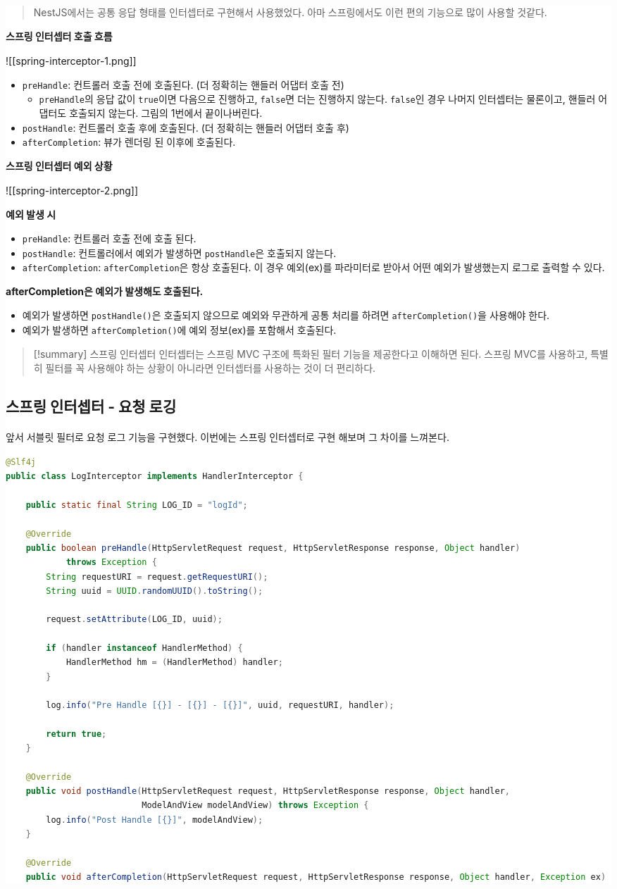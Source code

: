 > NestJS에서는 공통 응답 형태를 인터셉터로 구현해서 사용했었다. 아마 스프링에서도 이런 편의 기능으로 많이 사용할 것같다.

**스프링 인터셉터 호출 흐름**

![[spring-interceptor-1.png]]
- `preHandle`: 컨트롤러 호출 전에 호출된다. (더 정확히는 핸들러 어댑터 호출 전)
	- `preHandle`의 응답 값이 `true`이면 다음으로 진행하고, `false`면 더는 진행하지 않는다. `false`인 경우 나머지 인터셉터는 물론이고, 핸들러 어댑터도 호출되지 않는다. 그림의 1번에서 끝이나버린다.
- `postHandle`: 컨트롤러 호출 후에 호출된다. (더 정확히는 핸들러 어댑터 호출 후)
- `afterCompletion`: 뷰가 렌더링 된 이후에 호출된다.

**스프링 인터셉터 예외 상황**

![[spring-interceptor-2.png]]

**예외 발생 시**
- `preHandle`: 컨트롤러 호출 전에 호출 된다.
- `postHandle`: 컨트롤러에서 예외가 발생하면 `postHandle`은 호출되지 않는다.
- `afterCompletion`: `afterCompletion`은 항상 호출된다. 이 경우 예외(ex)를 파라미터로 받아서 어떤 예외가 발생했는지 로그로 출력할 수 있다.

**afterCompletion은 예외가 발생해도 호출된다.**
- 예외가 발생하면 `postHandle()`은 호출되지 않으므로 예외와 무관하게 공통 처리를 하려면 `afterCompletion()`을 사용해야 한다.
- 예외가 발생하면 `afterCompletion()`에 예외 정보(ex)를 포함해서 호출된다.

> [!summary] 스프링 인터셉터
> 인터셉터는 스프링 MVC 구조에 특화된 필터 기능을 제공한다고 이해하면 된다. 스프링 MVC를 사용하고, 특별히 필터를 꼭 사용해야 하는 상황이 아니라면 인터셉터를 사용하는 것이 더 편리하다.

## 스프링 인터셉터 - 요청 로깅
앞서 서블릿 필터로 요청 로그 기능을 구현했다. 이번에는 스프링 인터셉터로 구현 해보며 그 차이를 느껴본다.

```java title="LogInterceptor.java"
@Slf4j  
public class LogInterceptor implements HandlerInterceptor {  
  
    public static final String LOG_ID = "logId";  
  
    @Override  
    public boolean preHandle(HttpServletRequest request, HttpServletResponse response, Object handler)  
            throws Exception {  
        String requestURI = request.getRequestURI();  
        String uuid = UUID.randomUUID().toString();  
  
        request.setAttribute(LOG_ID, uuid);  
  
        if (handler instanceof HandlerMethod) {  
            HandlerMethod hm = (HandlerMethod) handler;  
        }  
  
        log.info("Pre Handle [{}] - [{}] - [{}]", uuid, requestURI, handler);  
  
        return true;  
    }  
  
    @Override  
    public void postHandle(HttpServletRequest request, HttpServletResponse response, Object handler,  
                           ModelAndView modelAndView) throws Exception {  
        log.info("Post Handle [{}]", modelAndView);  
    }  
  
    @Override  
    public void afterCompletion(HttpServletRequest request, HttpServletResponse response, Object handler, Exception ex)  
```